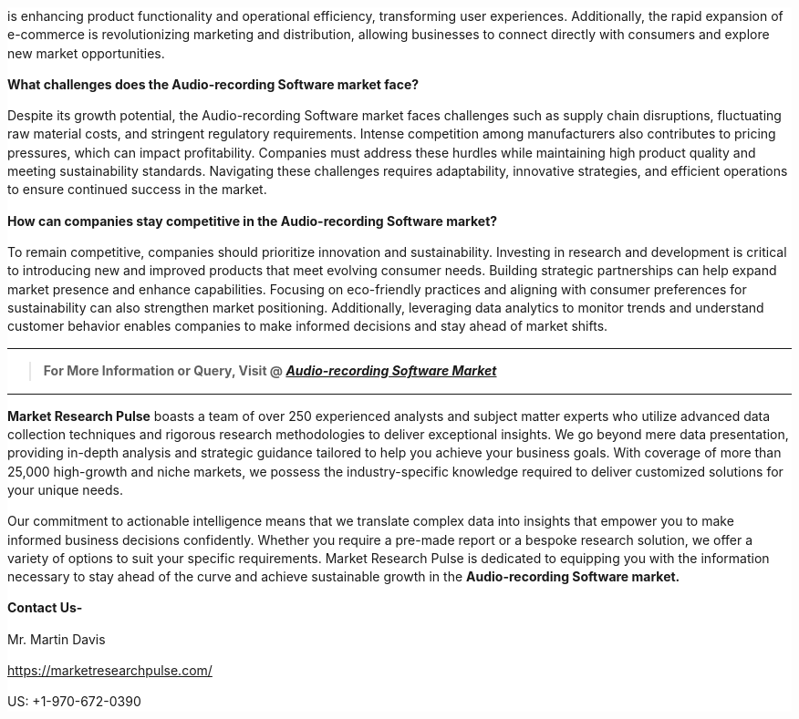 is enhancing product functionality and operational efficiency, transforming user experiences. Additionally, the rapid expansion of e-commerce is revolutionizing marketing and distribution, allowing businesses to connect directly with consumers and explore new market opportunities.</p><p><strong>What challenges does the Audio-recording Software market face?</strong></p><p>Despite its growth potential, the Audio-recording Software market faces challenges such as supply chain disruptions, fluctuating raw material costs, and stringent regulatory requirements. Intense competition among manufacturers also contributes to pricing pressures, which can impact profitability. Companies must address these hurdles while maintaining high product quality and meeting sustainability standards. Navigating these challenges requires adaptability, innovative strategies, and efficient operations to ensure continued success in the market.</p><p><strong>How can companies stay competitive in the Audio-recording Software market?</strong></p><p>To remain competitive, companies should prioritize innovation and sustainability. Investing in research and development is critical to introducing new and improved products that meet evolving consumer needs. Building strategic partnerships can help expand market presence and enhance capabilities. Focusing on eco-friendly practices and aligning with consumer preferences for sustainability can also strengthen market positioning. Additionally, leveraging data analytics to monitor trends and understand customer behavior enables companies to make informed decisions and stay ahead of market shifts.</p><hr /><blockquote><p><strong>For More Information or Query, Visit @&nbsp;<em><a href="https://marketresearchpulse.com/report/84695/audio-recording-software-market?utm_source=Linkedin&utm_medium=026">Audio-recording Software Market</a></em></strong></p></blockquote><hr /><p><strong>Market Research Pulse</strong> boasts a team of over 250 experienced analysts and subject matter experts who utilize advanced data collection techniques and rigorous research methodologies to deliver exceptional insights. We go beyond mere data presentation, providing in-depth analysis and strategic guidance tailored to help you achieve your business goals. With coverage of more than 25,000 high-growth and niche markets, we possess the industry-specific knowledge required to deliver customized solutions for your unique needs.</p><p>Our commitment to actionable intelligence means that we translate complex data into insights that empower you to make informed business decisions confidently. Whether you require a pre-made report or a bespoke research solution, we offer a variety of options to suit your specific requirements. Market Research Pulse is dedicated to equipping you with the information necessary to stay ahead of the curve and achieve sustainable growth in the <strong>Audio-recording Software market.</strong></p><p><strong>Contact Us-</strong></p><p>Mr. Martin Davis</p><p>https://marketresearchpulse.com/</p><p>US: +1-970-672-0390</p>

